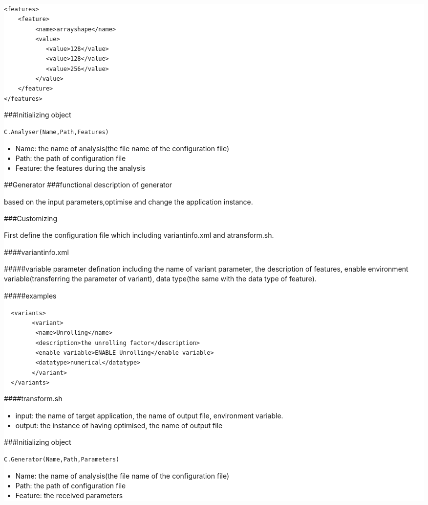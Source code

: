 ```
<features>  
    <feature>
         <name>arrayshape</name>
         <value>
            <value>128</value>
            <value>128</value>
            <value>256</value>
         </value>
    </feature> 
</features> 
```

###Initializing object

`C.Analyser(Name,Path,Features)`

- Name: the name of analysis(the file name of the configuration file)
- Path: the path of configuration file
- Feature: the features during the analysis

##Generator
###functional description of generator

based on the input parameters,optimise and change the application instance.

###Customizing

First define the configuration file which including variantinfo.xml and atransform.sh.

####variantinfo.xml

#####variable parameter defination
including the name of variant parameter, the description of features, enable environment variable(transferring 
the parameter of variant), data type(the same with the data type of feature).

#####examples

```
  <variants>
        <variant>
         <name>Unrolling</name>
         <description>the unrolling factor</description>
         <enable_variable>ENABLE_Unrolling</enable_variable>
         <datatype>numerical</datatype>
        </variant>
  </variants> 
```

####transform.sh
 - input: the name of target application, the name of output file, environment variable.
 - output: the instance of having optimised, the name of output file

###Initializing object

`C.Generator(Name,Path,Parameters)`

- Name: the name of analysis(the file name of the configuration file)
- Path: the path of configuration file
- Feature: the received parameters
